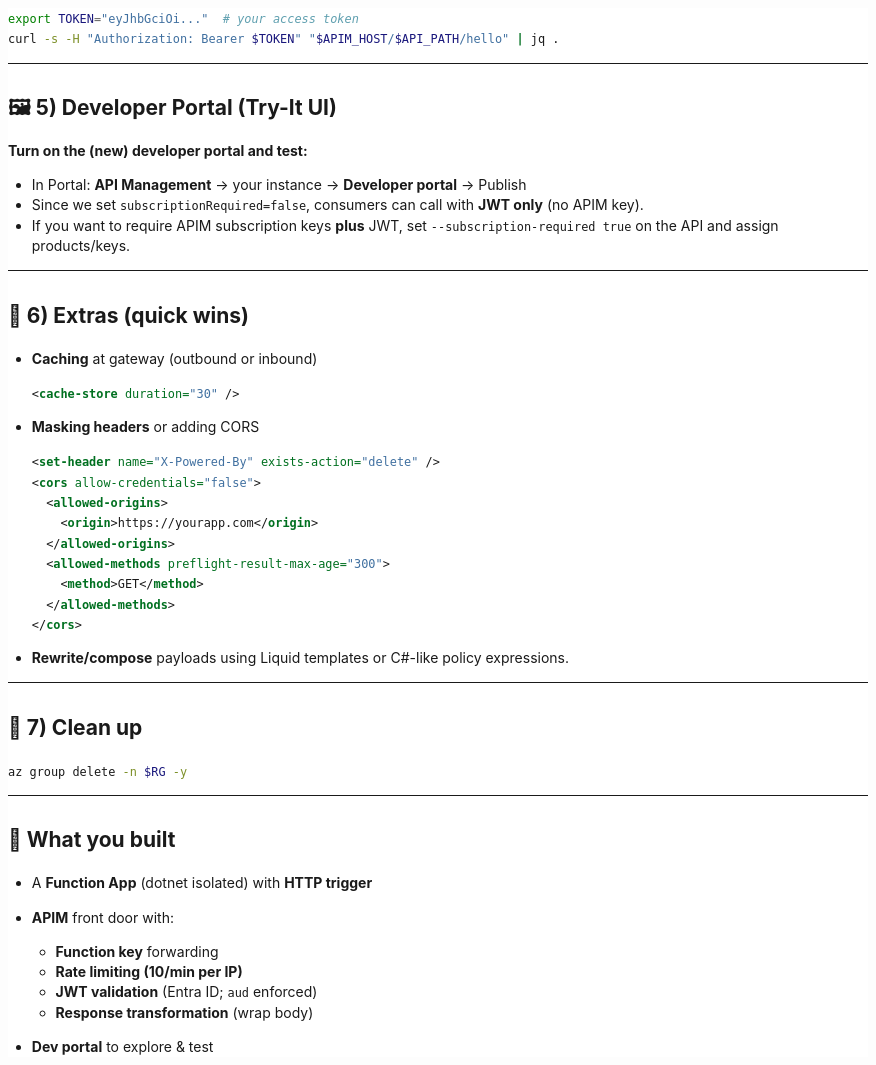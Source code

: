 ```bash
export TOKEN="eyJhbGciOi..."  # your access token
curl -s -H "Authorization: Bearer $TOKEN" "$APIM_HOST/$API_PATH/hello" | jq .
```

---

## 🖼️ 5) Developer Portal (Try-It UI)

**Turn on the (new) developer portal and test:**

- In Portal: **API Management** → your instance → **Developer portal** → Publish
- Since we set `subscriptionRequired=false`, consumers can call with **JWT only** (no APIM key).
- If you want to require APIM subscription keys **plus** JWT, set `--subscription-required true` on the API and assign products/keys.

---

## 🎁 6) Extras (quick wins)

- **Caching** at gateway (outbound or inbound)

  ```xml
  <cache-store duration="30" />
  ```

- **Masking headers** or adding CORS

  ```xml
  <set-header name="X-Powered-By" exists-action="delete" />
  <cors allow-credentials="false">
    <allowed-origins>
      <origin>https://yourapp.com</origin>
    </allowed-origins>
    <allowed-methods preflight-result-max-age="300">
      <method>GET</method>
    </allowed-methods>
  </cors>
  ```

- **Rewrite/compose** payloads using Liquid templates or C#-like policy expressions.

---

## 🧼 7) Clean up

```bash
az group delete -n $RG -y
```

---

## 🧠 What you built

- A **Function App** (dotnet isolated) with **HTTP trigger**
- **APIM** front door with:

  - **Function key** forwarding
  - **Rate limiting (10/min per IP)**
  - **JWT validation** (Entra ID; `aud` enforced)
  - **Response transformation** (wrap body)

- **Dev portal** to explore & test
